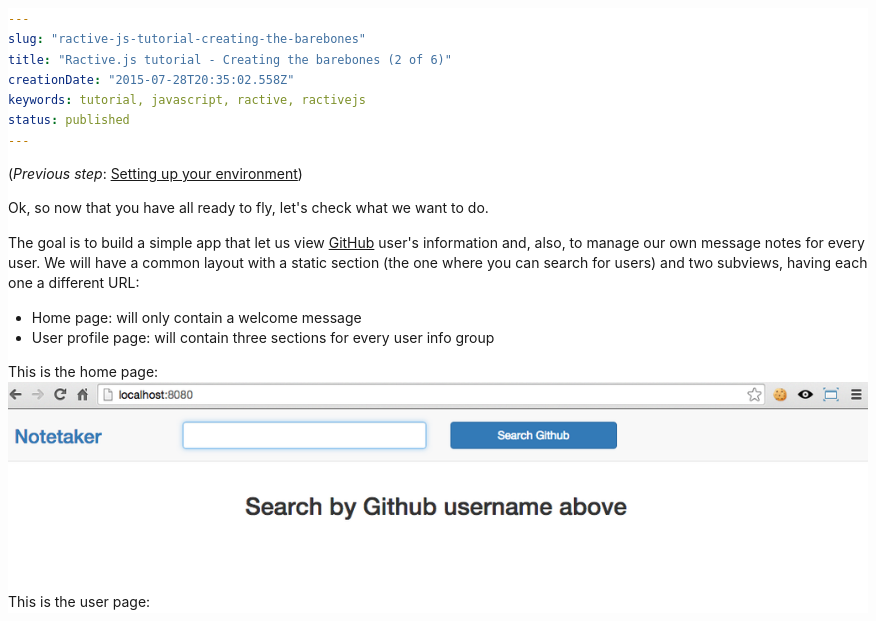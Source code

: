 ```yaml
---
slug: "ractive-js-tutorial-creating-the-barebones"
title: "Ractive.js tutorial - Creating the barebones (2 of 6)"
creationDate: "2015-07-28T20:35:02.558Z"
keywords: tutorial, javascript, ractive, ractivejs
status: published
---
```


(_Previous step_: [Setting up your environment](/post/ractive-js-tutorial-setting-up-your-environment/))

Ok, so now that you have all ready to fly, let's check what we want to do.

The goal is to build a simple app that let us view [GitHub](https://github.com/) user's information and, also, to manage our own message notes for every user.
We will have a common layout with a static section (the one where you can search for users) and two subviews, having each one a different URL:

- Home page: will only contain a welcome message
- User profile page: will contain three sections for every user info group



This is the home page:
![Home page](../../images/ractive-tutorial/ractive-tutorial-03.png)
<br>

This is the user page: